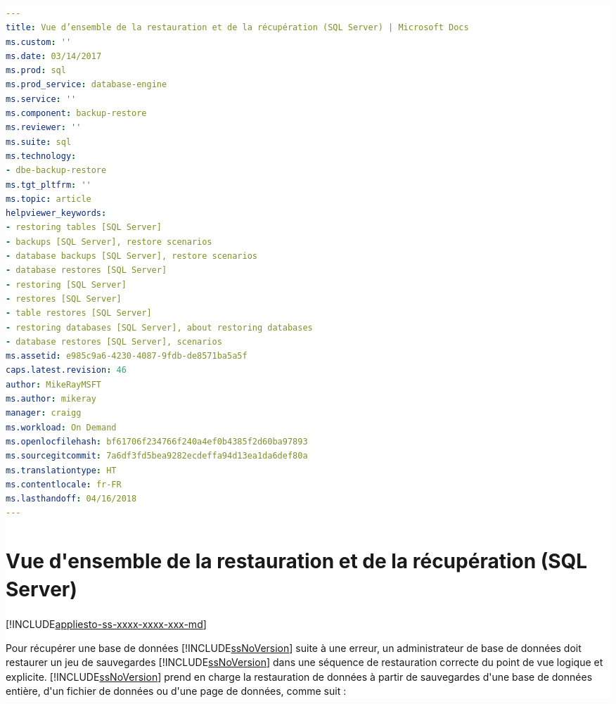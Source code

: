 ```yaml
---
title: Vue d’ensemble de la restauration et de la récupération (SQL Server) | Microsoft Docs
ms.custom: ''
ms.date: 03/14/2017
ms.prod: sql
ms.prod_service: database-engine
ms.service: ''
ms.component: backup-restore
ms.reviewer: ''
ms.suite: sql
ms.technology:
- dbe-backup-restore
ms.tgt_pltfrm: ''
ms.topic: article
helpviewer_keywords:
- restoring tables [SQL Server]
- backups [SQL Server], restore scenarios
- database backups [SQL Server], restore scenarios
- database restores [SQL Server]
- restoring [SQL Server]
- restores [SQL Server]
- table restores [SQL Server]
- restoring databases [SQL Server], about restoring databases
- database restores [SQL Server], scenarios
ms.assetid: e985c9a6-4230-4087-9fdb-de8571ba5a5f
caps.latest.revision: 46
author: MikeRayMSFT
ms.author: mikeray
manager: craigg
ms.workload: On Demand
ms.openlocfilehash: bf61706f234766f240a4ef0b4385f2d60ba97893
ms.sourcegitcommit: 7a6df3fd5bea9282ecdeffa94d13ea1da6def80a
ms.translationtype: HT
ms.contentlocale: fr-FR
ms.lasthandoff: 04/16/2018
---
```

# <a name="restore-and-recovery-overview-sql-server"></a>Vue d'ensemble de la restauration et de la récupération (SQL Server)
[!INCLUDE[appliesto-ss-xxxx-xxxx-xxx-md](../../includes/appliesto-ss-xxxx-xxxx-xxx-md.md)]

  Pour récupérer une base de données [!INCLUDE[ssNoVersion](../../includes/ssnoversion-md.md)] suite à une erreur, un administrateur de base de données doit restaurer un jeu de sauvegardes [!INCLUDE[ssNoVersion](../../includes/ssnoversion-md.md)] dans une séquence de restauration correcte du point de vue logique et explicite. [!INCLUDE[ssNoVersion](../../includes/ssnoversion-md.md)] prend en charge la restauration de données à partir de sauvegardes d'une base de données entière, d'un fichier de données ou d'une page de données, comme suit :  
  